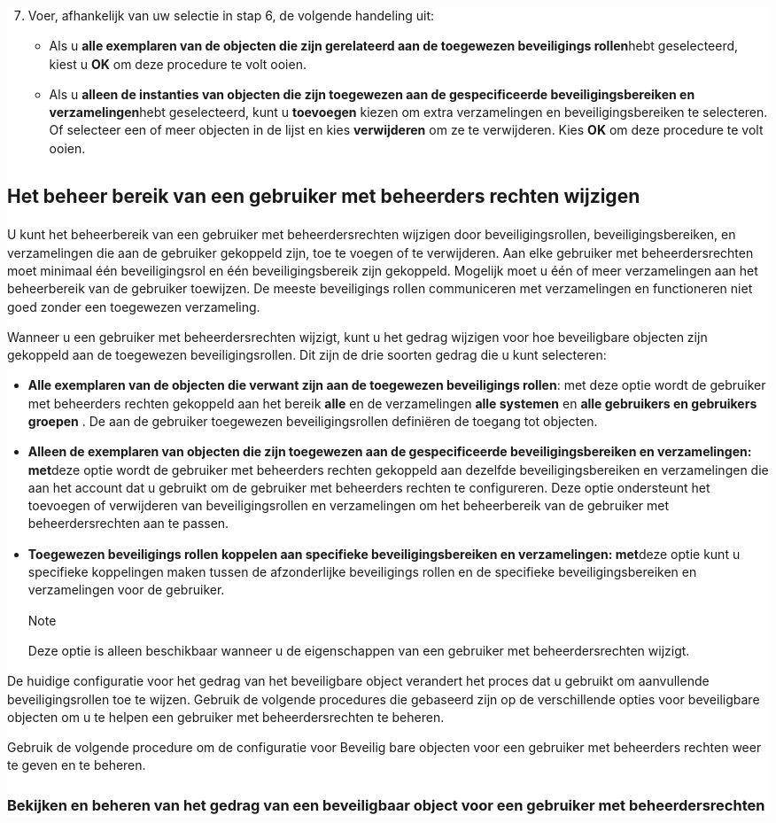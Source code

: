 7. Voer, afhankelijk van uw selectie in stap 6, de volgende handeling uit:  

    - Als u **alle exemplaren van de objecten die zijn gerelateerd aan de toegewezen beveiligings rollen**hebt geselecteerd, kiest u **OK** om deze procedure te volt ooien.  

    - Als u **alleen de instanties van objecten die zijn toegewezen aan de gespecificeerde beveiligingsbereiken en verzamelingen**hebt geselecteerd, kunt u **toevoegen** kiezen om extra verzamelingen en beveiligingsbereiken te selecteren. Of selecteer een of meer objecten in de lijst en kies **verwijderen** om ze te verwijderen. Kies **OK** om deze procedure te volt ooien.  

## <a name="modify-the-administrative-scope-of-an-administrative-user"></a><a name="BKMK_ModAdminUser"></a>Het beheer bereik van een gebruiker met beheerders rechten wijzigen

 U kunt het beheerbereik van een gebruiker met beheerdersrechten wijzigen door beveiligingsrollen, beveiligingsbereiken, en verzamelingen die aan de gebruiker gekoppeld zijn, toe te voegen of te verwijderen. Aan elke gebruiker met beheerdersrechten moet minimaal één beveiligingsrol en één beveiligingsbereik zijn gekoppeld. Mogelijk moet u één of meer verzamelingen aan het beheerbereik van de gebruiker toewijzen. De meeste beveiligings rollen communiceren met verzamelingen en functioneren niet goed zonder een toegewezen verzameling.  

 Wanneer u een gebruiker met beheerdersrechten wijzigt, kunt u het gedrag wijzigen voor hoe beveiligbare objecten zijn gekoppeld aan de toegewezen beveiligingsrollen. Dit zijn de drie soorten gedrag die u kunt selecteren:  

- **Alle exemplaren van de objecten die verwant zijn aan de toegewezen beveiligings rollen**: met deze optie wordt de gebruiker met beheerders rechten gekoppeld aan het bereik **alle** en de verzamelingen **alle systemen** en **alle gebruikers en gebruikers groepen** . De aan de gebruiker toegewezen beveiligingsrollen definiëren de toegang tot objecten.  

- **Alleen de exemplaren van objecten die zijn toegewezen aan de gespecificeerde beveiligingsbereiken en verzamelingen: met**deze optie wordt de gebruiker met beheerders rechten gekoppeld aan dezelfde beveiligingsbereiken en verzamelingen die aan het account dat u gebruikt om de gebruiker met beheerders rechten te configureren. Deze optie ondersteunt het toevoegen of verwijderen van beveiligingsrollen en verzamelingen om het beheerbereik van de gebruiker met beheerdersrechten aan te passen.  

- **Toegewezen beveiligings rollen koppelen aan specifieke beveiligingsbereiken en verzamelingen: met**deze optie kunt u specifieke koppelingen maken tussen de afzonderlijke beveiligings rollen en de specifieke beveiligingsbereiken en verzamelingen voor de gebruiker.  

    > [!NOTE]  
    > Deze optie is alleen beschikbaar wanneer u de eigenschappen van een gebruiker met beheerdersrechten wijzigt.  

De huidige configuratie voor het gedrag van het beveiligbare object verandert het proces dat u gebruikt om aanvullende beveiligingsrollen toe te wijzen. Gebruik de volgende procedures die gebaseerd zijn op de verschillende opties voor beveiligbare objecten om u te helpen een gebruiker met beheerdersrechten te beheren.  

Gebruik de volgende procedure om de configuratie voor Beveilig bare objecten voor een gebruiker met beheerders rechten weer te geven en te beheren.  

### <a name="to-view-and-manage-the-securable-object-behavior-for-an-administrative-user"></a>Bekijken en beheren van het gedrag van een beveiligbaar object voor een gebruiker met beheerdersrechten  
